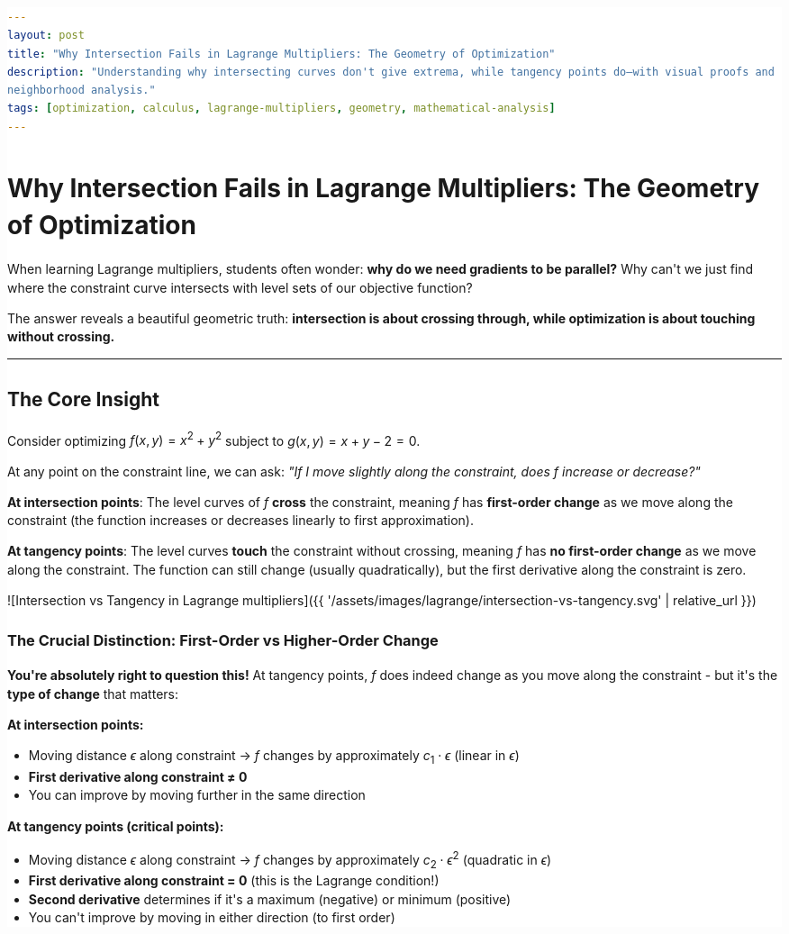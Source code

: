 ```yaml
---
layout: post
title: "Why Intersection Fails in Lagrange Multipliers: The Geometry of Optimization"
description: "Understanding why intersecting curves don't give extrema, while tangency points do—with visual proofs and neighborhood analysis."
tags: [optimization, calculus, lagrange-multipliers, geometry, mathematical-analysis]
---
```


# Why Intersection Fails in Lagrange Multipliers: The Geometry of Optimization

When learning Lagrange multipliers, students often wonder: **why do we need gradients to be parallel?** Why can't we just find where the constraint curve intersects with level sets of our objective function?

The answer reveals a beautiful geometric truth: **intersection is about crossing through, while optimization is about touching without crossing.**

---

## The Core Insight

Consider optimizing $f(x,y) = x^2 + y^2$ subject to $g(x,y) = x + y - 2 = 0$.

At any point on the constraint line, we can ask: *"If I move slightly along the constraint, does $f$ increase or decrease?"*

**At intersection points**: The level curves of $f$ **cross** the constraint, meaning $f$ has **first-order change** as we move along the constraint (the function increases or decreases linearly to first approximation).

**At tangency points**: The level curves **touch** the constraint without crossing, meaning $f$ has **no first-order change** as we move along the constraint. The function can still change (usually quadratically), but the first derivative along the constraint is zero.

![Intersection vs Tangency in Lagrange multipliers]({{ '/assets/images/lagrange/intersection-vs-tangency.svg' | relative_url }})

### The Crucial Distinction: First-Order vs Higher-Order Change

**You're absolutely right to question this!** At tangency points, $f$ does indeed change as you move along the constraint - but it's the **type of change** that matters:

**At intersection points:**
- Moving distance $\epsilon$ along constraint → $f$ changes by approximately $c_1 \cdot \epsilon$ (linear in $\epsilon$)
- **First derivative along constraint ≠ 0**
- You can improve by moving further in the same direction

**At tangency points (critical points):**
- Moving distance $\epsilon$ along constraint → $f$ changes by approximately $c_2 \cdot \epsilon^2$ (quadratic in $\epsilon$)  
- **First derivative along constraint = 0** (this is the Lagrange condition!)
- **Second derivative** determines if it's a maximum (negative) or minimum (positive)
- You can't improve by moving in either direction (to first order)
